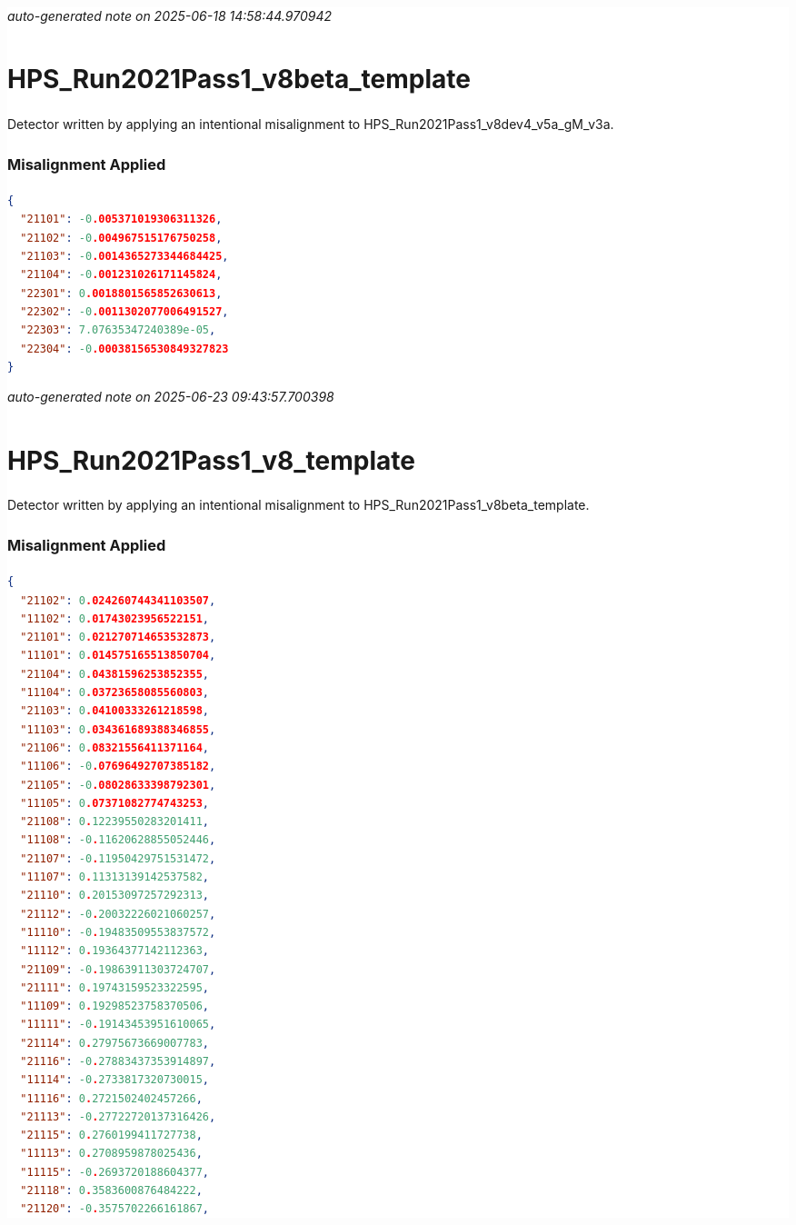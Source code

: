 _auto-generated note on 2025-06-18 14:58:44.970942_

# HPS_Run2021Pass1_v8beta_template

Detector written by applying an intentional misalignment to HPS_Run2021Pass1_v8dev4_v5a_gM_v3a.

### Misalignment Applied
```json
{
  "21101": -0.005371019306311326,
  "21102": -0.004967515176750258,
  "21103": -0.0014365273344684425,
  "21104": -0.001231026171145824,
  "22301": 0.0018801565852630613,
  "22302": -0.0011302077006491527,
  "22303": 7.07635347240389e-05,
  "22304": -0.00038156530849327823
}
```

_auto-generated note on 2025-06-23 09:43:57.700398_

# HPS_Run2021Pass1_v8_template

Detector written by applying an intentional misalignment to HPS_Run2021Pass1_v8beta_template.

### Misalignment Applied
```json
{
  "21102": 0.024260744341103507,
  "11102": 0.01743023956522151,
  "21101": 0.021270714653532873,
  "11101": 0.014575165513850704,
  "21104": 0.04381596253852355,
  "11104": 0.03723658085560803,
  "21103": 0.04100333261218598,
  "11103": 0.034361689388346855,
  "21106": 0.08321556411371164,
  "11106": -0.07696492707385182,
  "21105": -0.08028633398792301,
  "11105": 0.07371082774743253,
  "21108": 0.12239550283201411,
  "11108": -0.11620628855052446,
  "21107": -0.11950429751531472,
  "11107": 0.11313139142537582,
  "21110": 0.20153097257292313,
  "21112": -0.20032226021060257,
  "11110": -0.19483509553837572,
  "11112": 0.19364377142112363,
  "21109": -0.19863911303724707,
  "21111": 0.19743159523322595,
  "11109": 0.19298523758370506,
  "11111": -0.19143453951610065,
  "21114": 0.27975673669007783,
  "21116": -0.27883437353914897,
  "11114": -0.2733817320730015,
  "11116": 0.2721502402457266,
  "21113": -0.27722720137316426,
  "21115": 0.2760199411727738,
  "11113": 0.2708959878025436,
  "11115": -0.2693720188604377,
  "21118": 0.3583600876484222,
  "21120": -0.3575702266161867,
```
